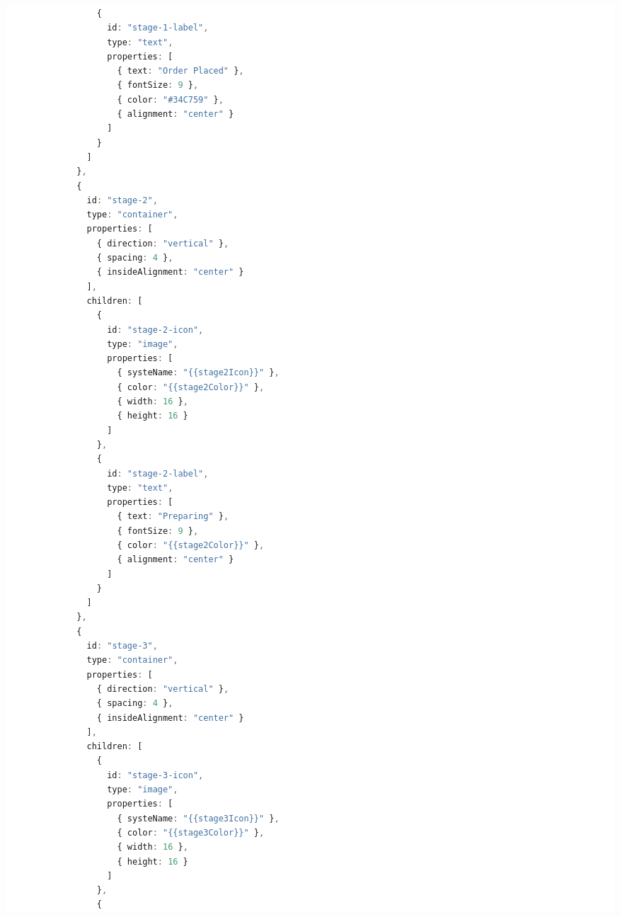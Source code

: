 ```typescript
                  {
                    id: "stage-1-label",
                    type: "text",
                    properties: [
                      { text: "Order Placed" },
                      { fontSize: 9 },
                      { color: "#34C759" },
                      { alignment: "center" }
                    ]
                  }
                ]
              },
              {
                id: "stage-2",
                type: "container",
                properties: [
                  { direction: "vertical" },
                  { spacing: 4 },
                  { insideAlignment: "center" }
                ],
                children: [
                  {
                    id: "stage-2-icon",
                    type: "image",
                    properties: [
                      { systeName: "{{stage2Icon}}" },
                      { color: "{{stage2Color}}" },
                      { width: 16 },
                      { height: 16 }
                    ]
                  },
                  {
                    id: "stage-2-label",
                    type: "text",
                    properties: [
                      { text: "Preparing" },
                      { fontSize: 9 },
                      { color: "{{stage2Color}}" },
                      { alignment: "center" }
                    ]
                  }
                ]
              },
              {
                id: "stage-3",
                type: "container",
                properties: [
                  { direction: "vertical" },
                  { spacing: 4 },
                  { insideAlignment: "center" }
                ],
                children: [
                  {
                    id: "stage-3-icon",
                    type: "image",
                    properties: [
                      { systeName: "{{stage3Icon}}" },
                      { color: "{{stage3Color}}" },
                      { width: 16 },
                      { height: 16 }
                    ]
                  },
                  {
```